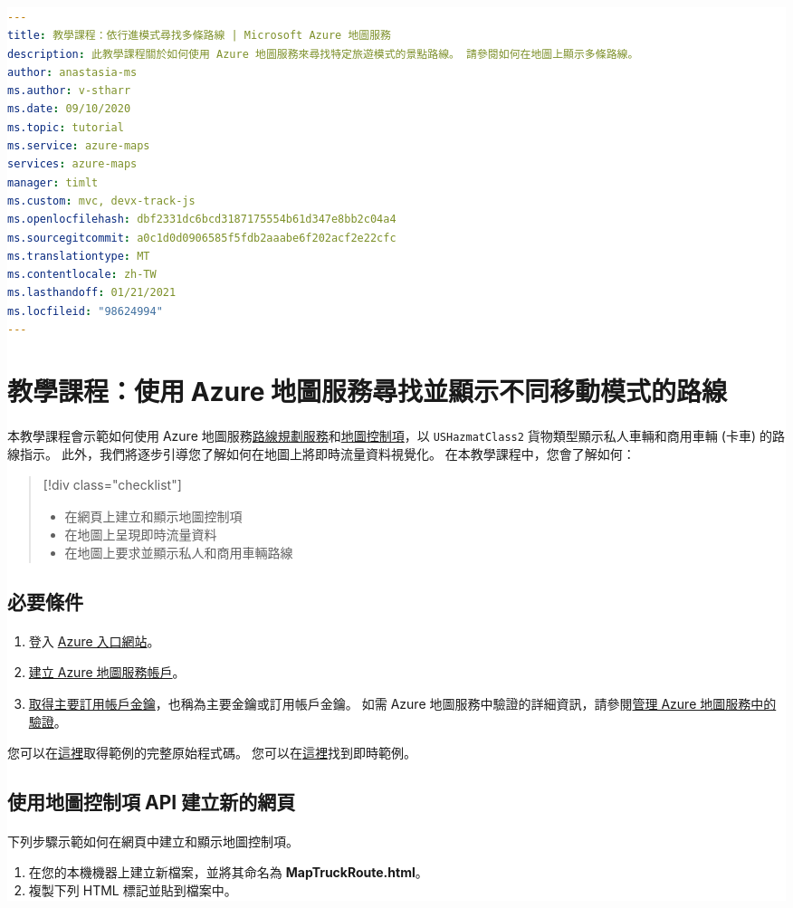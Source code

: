 ```yaml
---
title: 教學課程：依行進模式尋找多條路線 | Microsoft Azure 地圖服務
description: 此教學課程關於如何使用 Azure 地圖服務來尋找特定旅遊模式的景點路線。 請參閱如何在地圖上顯示多條路線。
author: anastasia-ms
ms.author: v-stharr
ms.date: 09/10/2020
ms.topic: tutorial
ms.service: azure-maps
services: azure-maps
manager: timlt
ms.custom: mvc, devx-track-js
ms.openlocfilehash: dbf2331dc6bcd3187175554b61d347e8bb2c04a4
ms.sourcegitcommit: a0c1d0d0906585f5fdb2aaabe6f202acf2e22cfc
ms.translationtype: MT
ms.contentlocale: zh-TW
ms.lasthandoff: 01/21/2021
ms.locfileid: "98624994"
---
```

# <a name="tutorial-find-and-display-routes-for-different-modes-of-travel-using-azure-maps"></a>教學課程：使用 Azure 地圖服務尋找並顯示不同移動模式的路線

本教學課程會示範如何使用 Azure 地圖服務[路線規劃服務](/rest/api/maps/route)和[地圖控制項](./how-to-use-map-control.md)，以 `USHazmatClass2` 貨物類型顯示私人車輛和商用車輛 (卡車) 的路線指示。 此外，我們將逐步引導您了解如何在地圖上將即時流量資料視覺化。 在本教學課程中，您會了解如何：

> [!div class="checklist"]
> * 在網頁上建立和顯示地圖控制項
> * 在地圖上呈現即時流量資料
> * 在地圖上要求並顯示私人和商用車輛路線

## <a name="prerequisites"></a>必要條件

1. 登入 [Azure 入口網站](https://portal.azure.com)。

2. [建立 Azure 地圖服務帳戶](quick-demo-map-app.md#create-an-azure-maps-account)。

3. [取得主要訂用帳戶金鑰](quick-demo-map-app.md#get-the-primary-key-for-your-account)，也稱為主要金鑰或訂用帳戶金鑰。 如需 Azure 地圖服務中驗證的詳細資訊，請參閱[管理 Azure 地圖服務中的驗證](how-to-manage-authentication.md)。

您可以在[這裡](https://github.com/Azure-Samples/AzureMapsCodeSamples/blob/master/AzureMapsCodeSamples/Tutorials/truckRoute.html)取得範例的完整原始程式碼。 您可以在[這裡](https://azuremapscodesamples.azurewebsites.net/?sample=Multiple%20routes%20by%20mode%20of%20travel)找到即時範例。

## <a name="create-a-new-web-page-using-the-map-control-api"></a>使用地圖控制項 API 建立新的網頁

下列步驟示範如何在網頁中建立和顯示地圖控制項。

1. 在您的本機機器上建立新檔案，並將其命名為 **MapTruckRoute.html**。
2. 複製下列 HTML 標記並貼到檔案中。
